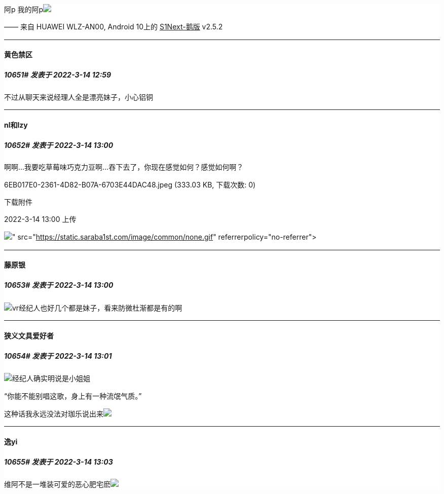 阿p 我的阿p<img src="https://static.saraba1st.com/image/smiley/face2017/076.png" referrerpolicy="no-referrer">

—— 来自 HUAWEI WLZ-AN00, Android 10上的 [S1Next-鹅版](https://github.com/ykrank/S1-Next/releases) v2.5.2



*****

####  黄色禁区  
##### 10651#       发表于 2022-3-14 12:59

不过从聊天来说经理人全是漂亮妹子，小心铝铜

*****

####  nl和lzy  
##### 10652#       发表于 2022-3-14 13:00

啊啊…我要吃草莓味巧克力豆啊…吞下去了，你现在感觉如何？感觉如何啊？

6EB017E0-2361-4D82-B07A-6703E44DAC48.jpeg
(333.03 KB, 下载次数: 0)

下载附件

2022-3-14 13:00 上传

<img src="https://img.saraba1st.com/forum/202203/14/130032nnbb5wiz0bbty395.jpeg" referrerpolicy="no-referrer">" src="https://static.saraba1st.com/image/common/none.gif" referrerpolicy="no-referrer">

*****

####  藤原银  
##### 10653#       发表于 2022-3-14 13:00

<img src="https://static.saraba1st.com/image/smiley/face2017/040.png" referrerpolicy="no-referrer">vr经纪人也好几个都是妹子，看来防微杜渐都是有的啊



*****

####  狭义文具爱好者  
##### 10654#       发表于 2022-3-14 13:01

<img src="https://static.saraba1st.com/image/smiley/face2017/125.png" referrerpolicy="no-referrer">经纪人确实明说是小姐姐

“你能不能别唱这歌，身上有一种流氓气质。”

这种话我永远没法对珈乐说出来<img src="https://static.saraba1st.com/image/smiley/face2017/138.png" referrerpolicy="no-referrer">

*****

####  逸yi  
##### 10655#       发表于 2022-3-14 13:03

维阿不是一堆装可爱的恶心肥宅麽<img src="https://static.saraba1st.com/image/smiley/face2017/067.png" referrerpolicy="no-referrer">
